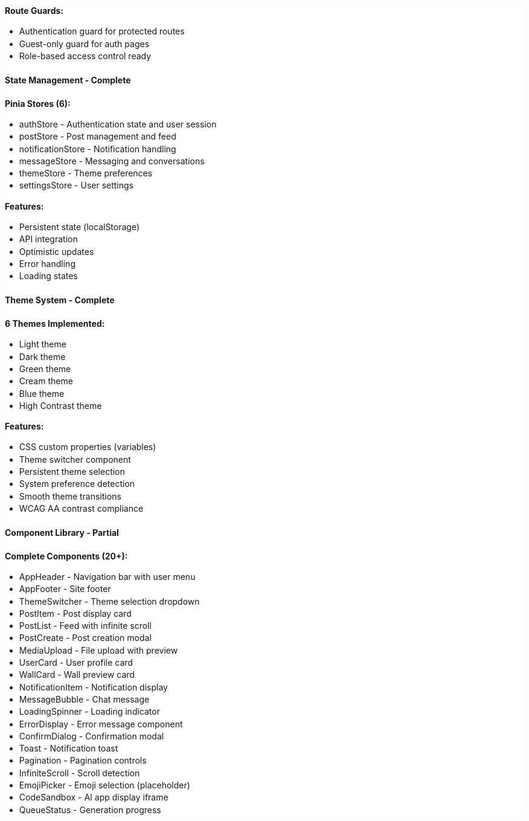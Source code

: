 **Route Guards:**
- Authentication guard for protected routes
- Guest-only guard for auth pages
- Role-based access control ready

#### State Management - Complete
**Pinia Stores (6):**
- authStore - Authentication state and user session
- postStore - Post management and feed
- notificationStore - Notification handling
- messageStore - Messaging and conversations
- themeStore - Theme preferences
- settingsStore - User settings

**Features:**
- Persistent state (localStorage)
- API integration
- Optimistic updates
- Error handling
- Loading states

#### Theme System - Complete
**6 Themes Implemented:**
- Light theme
- Dark theme
- Green theme
- Cream theme
- Blue theme
- High Contrast theme

**Features:**
- CSS custom properties (variables)
- Theme switcher component
- Persistent theme selection
- System preference detection
- Smooth theme transitions
- WCAG AA contrast compliance

#### Component Library - Partial

**Complete Components (20+):**
- AppHeader - Navigation bar with user menu
- AppFooter - Site footer
- ThemeSwitcher - Theme selection dropdown
- PostItem - Post display card
- PostList - Feed with infinite scroll
- PostCreate - Post creation modal
- MediaUpload - File upload with preview
- UserCard - User profile card
- WallCard - Wall preview card
- NotificationItem - Notification display
- MessageBubble - Chat message
- LoadingSpinner - Loading indicator
- ErrorDisplay - Error message component
- ConfirmDialog - Confirmation modal
- Toast - Notification toast
- Pagination - Pagination controls
- InfiniteScroll - Scroll detection
- EmojiPicker - Emoji selection (placeholder)
- CodeSandbox - AI app display iframe
- QueueStatus - Generation progress
